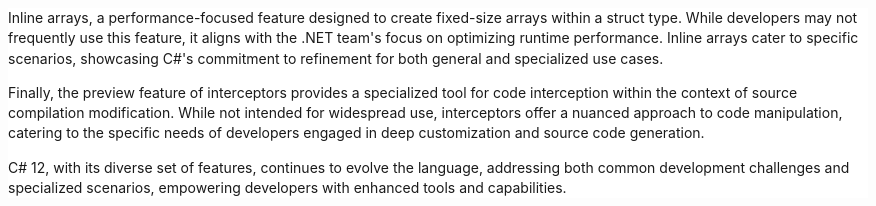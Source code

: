 Inline arrays, a performance-focused feature designed to create fixed-size arrays within a struct type. While developers may not frequently use this feature, it aligns with the .NET team's focus on optimizing runtime performance. Inline arrays cater to specific scenarios, showcasing C#'s commitment to refinement for both general and specialized use cases.

Finally, the preview feature of interceptors provides a specialized tool for code interception within the context of source compilation modification. While not intended for widespread use, interceptors offer a nuanced approach to code manipulation, catering to the specific needs of developers engaged in deep customization and source code generation.

C# 12, with its diverse set of features, continues to evolve the language, addressing both common development challenges and specialized scenarios, empowering developers with enhanced tools and capabilities.